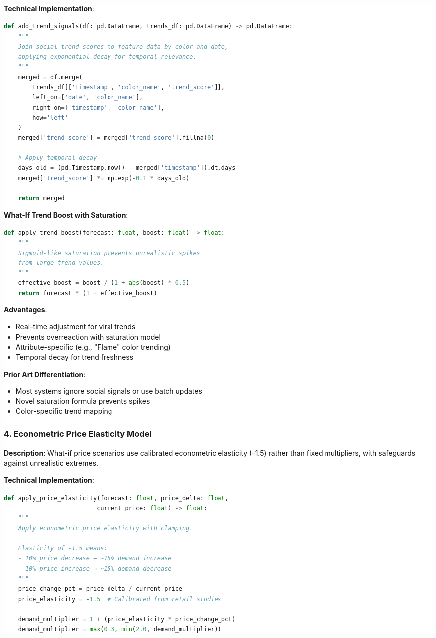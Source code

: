 **Technical Implementation**:
```python
def add_trend_signals(df: pd.DataFrame, trends_df: pd.DataFrame) -> pd.DataFrame:
    """
    Join social trend scores to feature data by color and date,
    applying exponential decay for temporal relevance.
    """
    merged = df.merge(
        trends_df[['timestamp', 'color_name', 'trend_score']],
        left_on=['date', 'color_name'],
        right_on=['timestamp', 'color_name'],
        how='left'
    )
    merged['trend_score'] = merged['trend_score'].fillna(0)

    # Apply temporal decay
    days_old = (pd.Timestamp.now() - merged['timestamp']).dt.days
    merged['trend_score'] *= np.exp(-0.1 * days_old)

    return merged
```

**What-If Trend Boost with Saturation**:
```python
def apply_trend_boost(forecast: float, boost: float) -> float:
    """
    Sigmoid-like saturation prevents unrealistic spikes
    from large trend values.
    """
    effective_boost = boost / (1 + abs(boost) * 0.5)
    return forecast * (1 + effective_boost)
```

**Advantages**:
- Real-time adjustment for viral trends
- Prevents overreaction with saturation model
- Attribute-specific (e.g., "Flame" color trending)
- Temporal decay for trend freshness

**Prior Art Differentiation**:
- Most systems ignore social signals or use batch updates
- Novel saturation formula prevents spikes
- Color-specific trend mapping

### 4. Econometric Price Elasticity Model

**Description**:
What-if price scenarios use calibrated econometric elasticity (-1.5) rather than fixed multipliers, with safeguards against unrealistic extremes.

**Technical Implementation**:
```python
def apply_price_elasticity(forecast: float, price_delta: float,
                          current_price: float) -> float:
    """
    Apply econometric price elasticity with clamping.

    Elasticity of -1.5 means:
    - 10% price decrease → ~15% demand increase
    - 10% price increase → ~15% demand decrease
    """
    price_change_pct = price_delta / current_price
    price_elasticity = -1.5  # Calibrated from retail studies

    demand_multiplier = 1 + (price_elasticity * price_change_pct)
    demand_multiplier = max(0.3, min(2.0, demand_multiplier))

```